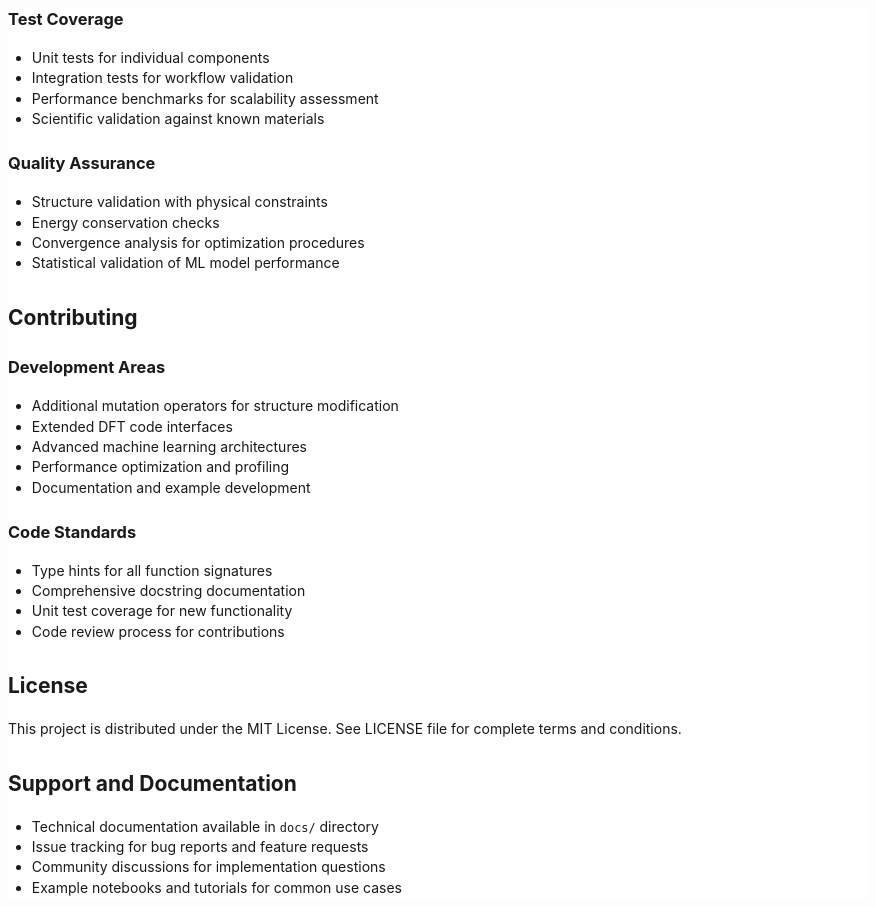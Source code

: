 ### Test Coverage
- Unit tests for individual components
- Integration tests for workflow validation
- Performance benchmarks for scalability assessment
- Scientific validation against known materials

### Quality Assurance
- Structure validation with physical constraints
- Energy conservation checks
- Convergence analysis for optimization procedures
- Statistical validation of ML model performance

## Contributing

### Development Areas
- Additional mutation operators for structure modification
- Extended DFT code interfaces
- Advanced machine learning architectures
- Performance optimization and profiling
- Documentation and example development

### Code Standards
- Type hints for all function signatures
- Comprehensive docstring documentation
- Unit test coverage for new functionality
- Code review process for contributions

## License

This project is distributed under the MIT License. See LICENSE file for complete terms and conditions.

## Support and Documentation

- Technical documentation available in `docs/` directory
- Issue tracking for bug reports and feature requests
- Community discussions for implementation questions
- Example notebooks and tutorials for common use cases